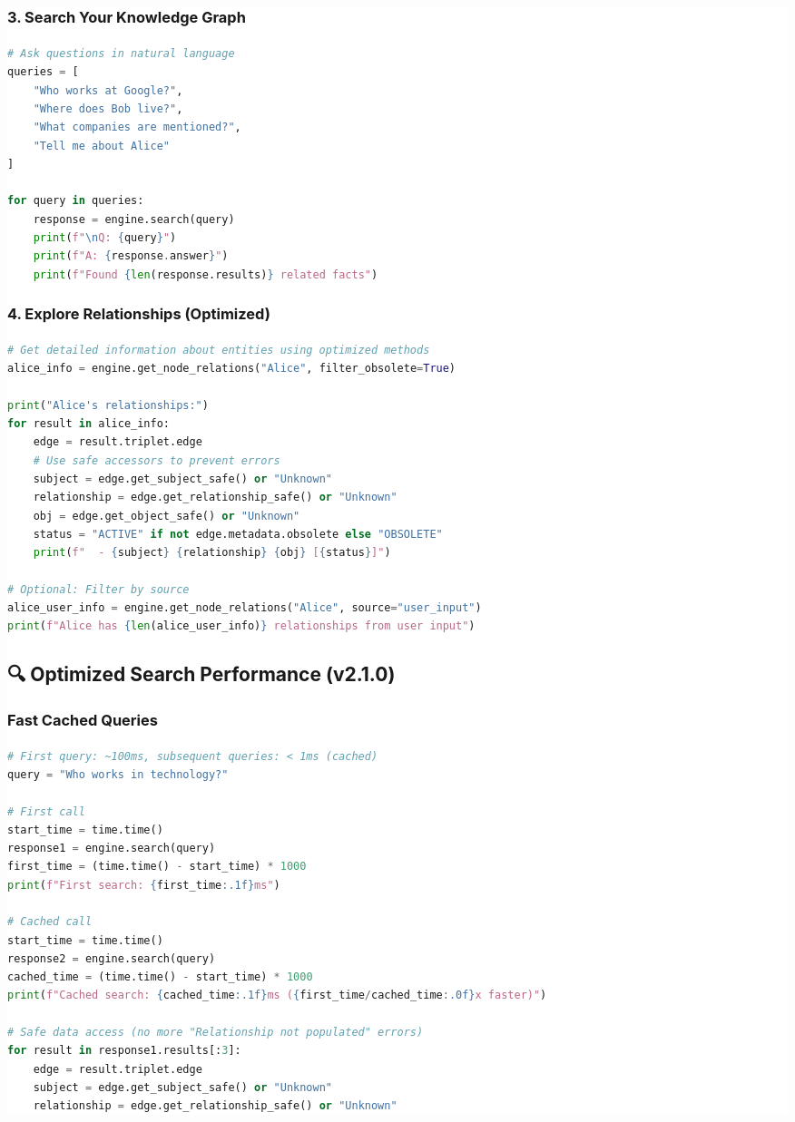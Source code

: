 ### 3. Search Your Knowledge Graph

```python
# Ask questions in natural language
queries = [
    "Who works at Google?",
    "Where does Bob live?", 
    "What companies are mentioned?",
    "Tell me about Alice"
]

for query in queries:
    response = engine.search(query)
    print(f"\nQ: {query}")
    print(f"A: {response.answer}")
    print(f"Found {len(response.results)} related facts")
```

### 4. Explore Relationships (Optimized)

```python
# Get detailed information about entities using optimized methods
alice_info = engine.get_node_relations("Alice", filter_obsolete=True)

print("Alice's relationships:")
for result in alice_info:
    edge = result.triplet.edge
    # Use safe accessors to prevent errors
    subject = edge.get_subject_safe() or "Unknown"
    relationship = edge.get_relationship_safe() or "Unknown"
    obj = edge.get_object_safe() or "Unknown"
    status = "ACTIVE" if not edge.metadata.obsolete else "OBSOLETE"
    print(f"  - {subject} {relationship} {obj} [{status}]")

# Optional: Filter by source
alice_user_info = engine.get_node_relations("Alice", source="user_input")
print(f"Alice has {len(alice_user_info)} relationships from user input")
```

## 🔍 Optimized Search Performance (v2.1.0)

### Fast Cached Queries

```python
# First query: ~100ms, subsequent queries: < 1ms (cached)
query = "Who works in technology?"

# First call
start_time = time.time()
response1 = engine.search(query)
first_time = (time.time() - start_time) * 1000
print(f"First search: {first_time:.1f}ms")

# Cached call
start_time = time.time()
response2 = engine.search(query)
cached_time = (time.time() - start_time) * 1000
print(f"Cached search: {cached_time:.1f}ms ({first_time/cached_time:.0f}x faster)")

# Safe data access (no more "Relationship not populated" errors)
for result in response1.results[:3]:
    edge = result.triplet.edge
    subject = edge.get_subject_safe() or "Unknown"
    relationship = edge.get_relationship_safe() or "Unknown"
```